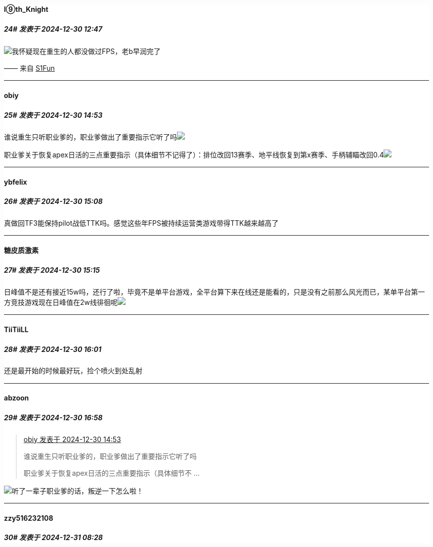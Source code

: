 ####  l⑨th_Knight  
##### 24#       发表于 2024-12-30 12:47

<img src="https://static.saraba1st.com/image/smiley/face2017/067.png" referrerpolicy="no-referrer">我怀疑现在重生的人都没做过FPS，老b早润完了

—— 来自 [S1Fun](https://s1fun.koalcat.com)

*****

####  obiy  
##### 25#       发表于 2024-12-30 14:53

谁说重生只听职业爹的，职业爹做出了重要指示它听了吗<img src="https://static.saraba1st.com/image/smiley/face2017/067.png" referrerpolicy="no-referrer">

职业爹关于恢复apex日活的三点重要指示（具体细节不记得了）：排位改回13赛季、地平线恢复到第x赛季、手柄辅瞄改回0.4<img src="https://static.saraba1st.com/image/smiley/face2017/049.png" referrerpolicy="no-referrer">

*****

####  ybfelix  
##### 26#       发表于 2024-12-30 15:08

真做回TF3能保持pilot战低TTK吗。感觉这些年FPS被持续运营类游戏带得TTK越来越高了

*****

####  糖皮质激素  
##### 27#       发表于 2024-12-30 15:15

日峰值不是还有接近15w吗，还行了啦，毕竟不是单平台游戏，全平台算下来在线还是能看的，只是没有之前那么风光而已，某单平台第一方竞技游戏现在日峰值在2w线徘徊呢<img src="https://static.saraba1st.com/image/smiley/face2017/067.png" referrerpolicy="no-referrer">

*****

####  TiiTiiLL  
##### 28#       发表于 2024-12-30 16:01

还是最开始的时候最好玩，捡个喷火到处乱射

*****

####  abzoon  
##### 29#       发表于 2024-12-30 16:58

<blockquote><a href="httphttps://bbs.saraba1st.com/2b/forum.php?mod=redirect&amp;goto=findpost&amp;pid=67062626&amp;ptid=2234705" target="_blank">obiy 发表于 2024-12-30 14:53</a>

谁说重生只听职业爹的，职业爹做出了重要指示它听了吗

职业爹关于恢复apex日活的三点重要指示（具体细节不 ...</blockquote>
<img src="https://static.saraba1st.com/image/smiley/face2017/041.png" referrerpolicy="no-referrer">听了一辈子职业爹的话，叛逆一下怎么啦！

*****

####  zzy516232108  
##### 30#       发表于 2024-12-31 08:28

